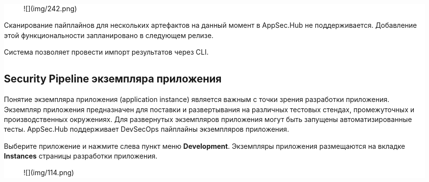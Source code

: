 <figure markdown>![](img/242.png)</figure>
 
Сканирование пайплайнов для нескольких артефактов на данный момент в AppSec.Hub не поддерживается. Добавление этой функциональности запланировано в следующем релизе.

Система позволяет провести импорт результатов через CLI.

## Security Pipeline экземпляра приложения

Понятие экземпляра приложения (application instance) является важным с точки зрения разработки приложения. Экземпляр приложения предназначен для поставки и развертывания на различных тестовых стендах, промежуточных и производственных окружениях. Для развернутых экземпляров приложения могут быть запущены автоматизированные тесты. AppSec.Hub поддерживает DevSecOps пайплайны экземпляров приложения.

Выберите приложение и нажмите слева пункт меню **Development**. Экземпляры приложения размещаются на вкладке **Instances** страницы разработки приложения.

<figure markdown>![](img/114.png)</figure>

